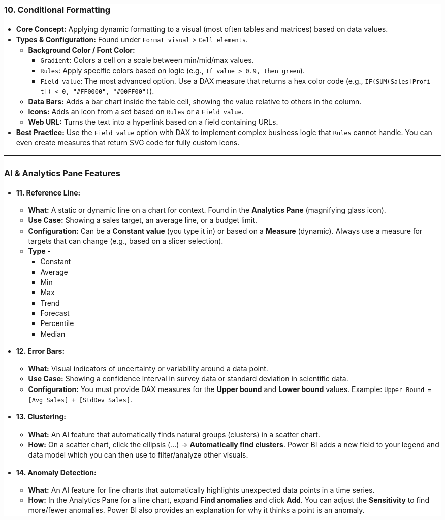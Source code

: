 
### **10. Conditional Formatting**

*   **Core Concept:** Applying dynamic formatting to a visual (most often tables and matrices) based on data values.
*   **Types & Configuration:** Found under `Format visual` > `Cell elements`.
    *   **Background Color / Font Color:**
        *   `Gradient`: Colors a cell on a scale between min/mid/max values.
        *   `Rules`: Apply specific colors based on logic (e.g., `If value > 0.9, then green`).
        *   `Field value`: The most advanced option. Use a DAX measure that returns a hex color code (e.g., `IF(SUM(Sales[Profit]) < 0, "#FF0000", "#00FF00")`).
    *   **Data Bars:** Adds a bar chart inside the table cell, showing the value relative to others in the column.
    *   **Icons:** Adds an icon from a set based on `Rules` or a `Field value`.
    *   **Web URL:** Turns the text into a hyperlink based on a field containing URLs.
*   **Best Practice:** Use the `Field value` option with DAX to implement complex business logic that `Rules` cannot handle. You can even create measures that return SVG code for fully custom icons.

---

### **AI & Analytics Pane Features**

*   **11. Reference Line:**
    *   **What:** A static or dynamic line on a chart for context. Found in the **Analytics Pane** (magnifying glass icon).
    *   **Use Case:** Showing a sales target, an average line, or a budget limit.
    *   **Configuration:** Can be a **Constant value** (you type it in) or based on a **Measure** (dynamic). Always use a measure for targets that can change (e.g., based on a slicer selection).
    * **Type** - 
        * Constant
        * Average
        * Min
        * Max
        * Trend
        * Forecast
        * Percentile
        * Median

*   **12. Error Bars:**
    *   **What:** Visual indicators of uncertainty or variability around a data point.
    *   **Use Case:** Showing a confidence interval in survey data or standard deviation in scientific data.
    *   **Configuration:** You must provide DAX measures for the **Upper bound** and **Lower bound** values. Example: `Upper Bound = [Avg Sales] + [StdDev Sales]`.

*   **13. Clustering:**
    *   **What:** An AI feature that automatically finds natural groups (clusters) in a scatter chart.
    *   **How:** On a scatter chart, click the ellipsis (...) -> **Automatically find clusters**. Power BI adds a new field to your legend and data model which you can then use to filter/analyze other visuals.

*   **14. Anomaly Detection:**
    *   **What:** An AI feature for line charts that automatically highlights unexpected data points in a time series.
    *   **How:** In the Analytics Pane for a line chart, expand **Find anomalies** and click **Add**. You can adjust the **Sensitivity** to find more/fewer anomalies. Power BI also provides an explanation for why it thinks a point is an anomaly.

